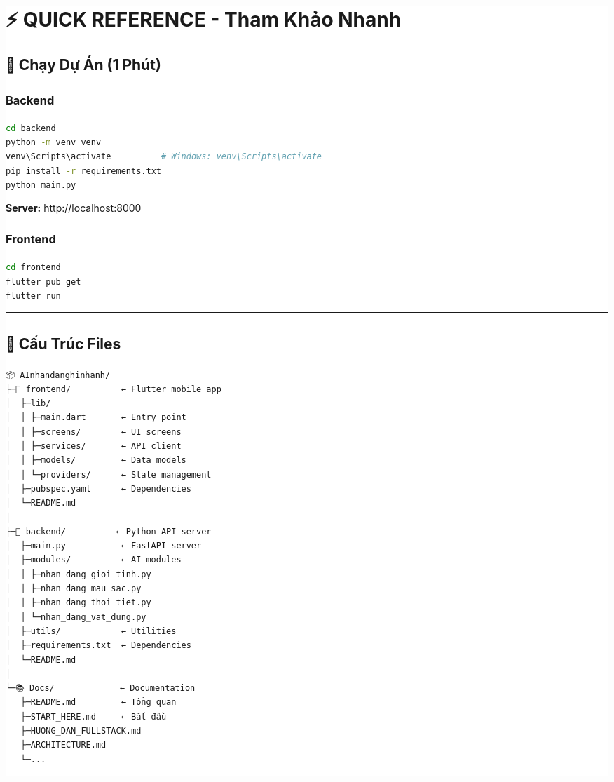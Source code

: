 # ⚡ QUICK REFERENCE - Tham Khảo Nhanh

## 🚀 Chạy Dự Án (1 Phút)

### Backend

```bash
cd backend
python -m venv venv
venv\Scripts\activate          # Windows: venv\Scripts\activate
pip install -r requirements.txt
python main.py
```

**Server:** http://localhost:8000

### Frontend

```bash
cd frontend
flutter pub get
flutter run
```

---

## 📁 Cấu Trúc Files

```
📦 AInhandanghinhanh/
├─📱 frontend/          ← Flutter mobile app
│  ├─lib/
│  │ ├─main.dart       ← Entry point
│  │ ├─screens/        ← UI screens
│  │ ├─services/       ← API client
│  │ ├─models/         ← Data models
│  │ └─providers/      ← State management
│  ├─pubspec.yaml      ← Dependencies
│  └─README.md
│
├─🐍 backend/          ← Python API server
│  ├─main.py           ← FastAPI server
│  ├─modules/          ← AI modules
│  │ ├─nhan_dang_gioi_tinh.py
│  │ ├─nhan_dang_mau_sac.py
│  │ ├─nhan_dang_thoi_tiet.py
│  │ └─nhan_dang_vat_dung.py
│  ├─utils/            ← Utilities
│  ├─requirements.txt  ← Dependencies
│  └─README.md
│
└─📚 Docs/             ← Documentation
   ├─README.md         ← Tổng quan
   ├─START_HERE.md     ← Bắt đầu
   ├─HUONG_DAN_FULLSTACK.md
   ├─ARCHITECTURE.md
   └─...
```

---